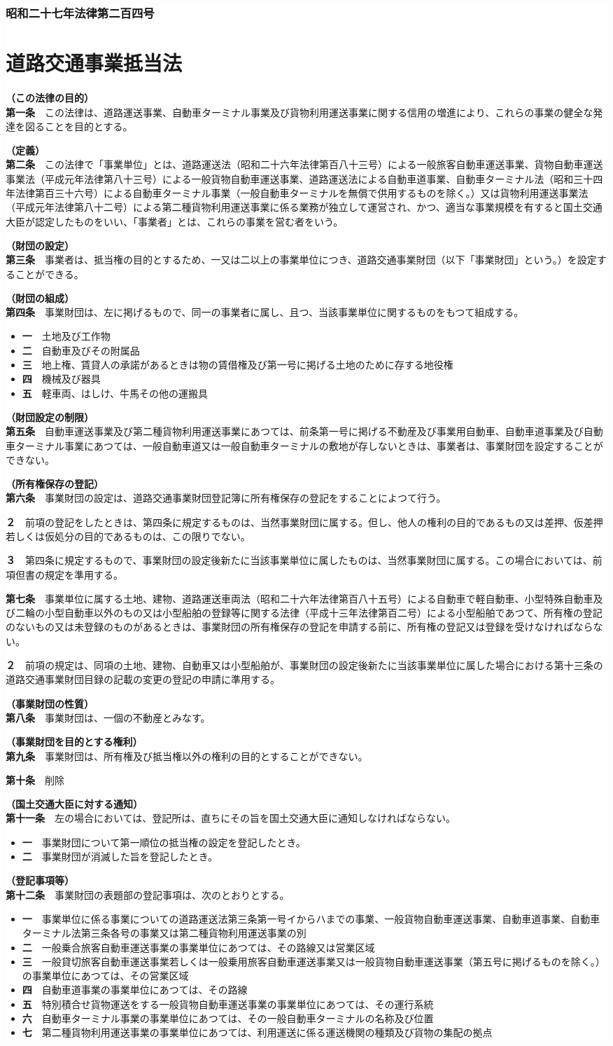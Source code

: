 ### 昭和二十七年法律第二百四号  
# 道路交通事業抵当法  
  
**（この法律の目的）**  
**第一条**　この法律は、道路運送事業、自動車ターミナル事業及び貨物利用運送事業に関する信用の増進により、これらの事業の健全な発達を図ることを目的とする。  
  
**（定義）**  
**第二条**　この法律で「事業単位」とは、道路運送法（昭和二十六年法律第百八十三号）による一般旅客自動車運送事業、貨物自動車運送事業法（平成元年法律第八十三号）による一般貨物自動車運送事業、道路運送法による自動車道事業、自動車ターミナル法（昭和三十四年法律第百三十六号）による自動車ターミナル事業（一般自動車ターミナルを無償で供用するものを除く。）又は貨物利用運送事業法（平成元年法律第八十二号）による第二種貨物利用運送事業に係る業務が独立して運営され、かつ、適当な事業規模を有すると国土交通大臣が認定したものをいい、「事業者」とは、これらの事業を営む者をいう。  
  
**（財団の設定）**  
**第三条**　事業者は、抵当権の目的とするため、一又は二以上の事業単位につき、道路交通事業財団（以下「事業財団」という。）を設定することができる。  
  
**（財団の組成）**  
**第四条**　事業財団は、左に掲げるもので、同一の事業者に属し、且つ、当該事業単位に関するものをもつて組成する。  
* **一**　土地及び工作物  
* **二**　自動車及びその附属品  
* **三**　地上権、賃貸人の承諾があるときは物の賃借権及び第一号に掲げる土地のために存する地役権  
* **四**　機械及び器具  
* **五**　軽車両、はしけ、牛馬その他の運搬具  
  
**（財団設定の制限）**  
**第五条**　自動車運送事業及び第二種貨物利用運送事業にあつては、前条第一号に掲げる不動産及び事業用自動車、自動車道事業及び自動車ターミナル事業にあつては、一般自動車道又は一般自動車ターミナルの敷地が存しないときは、事業者は、事業財団を設定することができない。  
  
**（所有権保存の登記）**  
**第六条**　事業財団の設定は、道路交通事業財団登記簿に所有権保存の登記をすることによつて行う。  
  
**２**　前項の登記をしたときは、第四条に規定するものは、当然事業財団に属する。但し、他人の権利の目的であるもの又は差押、仮差押若しくは仮処分の目的であるものは、この限りでない。  
  
**３**　第四条に規定するもので、事業財団の設定後新たに当該事業単位に属したものは、当然事業財団に属する。この場合においては、前項但書の規定を準用する。  
  
**第七条**　事業単位に属する土地、建物、道路運送車両法（昭和二十六年法律第百八十五号）による自動車で軽自動車、小型特殊自動車及び二輪の小型自動車以外のもの又は小型船舶の登録等に関する法律（平成十三年法律第百二号）による小型船舶であつて、所有権の登記のないもの又は未登録のものがあるときは、事業財団の所有権保存の登記を申請する前に、所有権の登記又は登録を受けなければならない。  
  
**２**　前項の規定は、同項の土地、建物、自動車又は小型船舶が、事業財団の設定後新たに当該事業単位に属した場合における第十三条の道路交通事業財団目録の記載の変更の登記の申請に準用する。  
  
**（事業財団の性質）**  
**第八条**　事業財団は、一個の不動産とみなす。  
  
**（事業財団を目的とする権利）**  
**第九条**　事業財団は、所有権及び抵当権以外の権利の目的とすることができない。  
  
**第十条**　削除  
  
**（国土交通大臣に対する通知）**  
**第十一条**　左の場合においては、登記所は、直ちにその旨を国土交通大臣に通知しなければならない。  
* **一**　事業財団について第一順位の抵当権の設定を登記したとき。  
* **二**　事業財団が消滅した旨を登記したとき。  
  
**（登記事項等）**  
**第十二条**　事業財団の表題部の登記事項は、次のとおりとする。  
* **一**　事業単位に係る事業についての道路運送法第三条第一号イからハまでの事業、一般貨物自動車運送事業、自動車道事業、自動車ターミナル法第三条各号の事業又は第二種貨物利用運送事業の別  
* **二**　一般乗合旅客自動車運送事業の事業単位にあつては、その路線又は営業区域  
* **三**　一般貸切旅客自動車運送事業若しくは一般乗用旅客自動車運送事業又は一般貨物自動車運送事業（第五号に掲げるものを除く。）の事業単位にあつては、その営業区域  
* **四**　自動車道事業の事業単位にあつては、その路線  
* **五**　特別積合せ貨物運送をする一般貨物自動車運送事業の事業単位にあつては、その運行系統  
* **六**　自動車ターミナル事業の事業単位にあつては、その一般自動車ターミナルの名称及び位置  
* **七**　第二種貨物利用運送事業の事業単位にあつては、利用運送に係る運送機関の種類及び貨物の集配の拠点  
  
